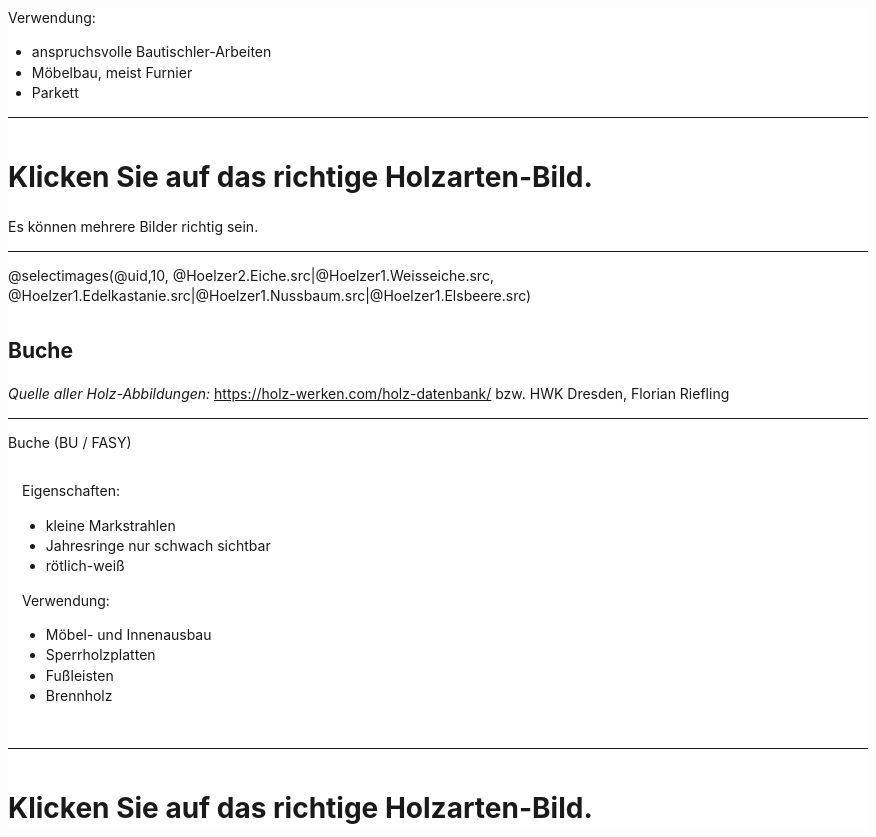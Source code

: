 </div>
<div class="flex-child">
Verwendung:

* anspruchsvolle Bautischler-Arbeiten
* Möbelbau, meist Furnier
* Parkett

</div>
</section>

-------------------

Klicken Sie auf das richtige Holzarten-Bild.
===

Es können mehrere Bilder richtig sein.

-------------------


@selectimages(@uid,10, @Hoelzer2.Eiche.src|@Hoelzer1.Weisseiche.src, @Hoelzer1.Edelkastanie.src|@Hoelzer1.Nussbaum.src|@Hoelzer1.Elsbeere.src)




## Buche

_Quelle aller Holz-Abbildungen:_ https://holz-werken.com/holz-datenbank/ bzw. HWK Dresden, Florian Riefling

----------------

Buche (BU / FASY)

<section class="flex-container" style="padding: 1rem;">
<div class="flex-child" style="min-width:200px;">
Eigenschaften:

* kleine Markstrahlen
* Jahresringe nur schwach sichtbar
* rötlich-weiß

</div>
<div class="flex-child">
Verwendung:

* Möbel- und Innenausbau
* Sperrholzplatten
* Fußleisten
* Brennholz

</div>
</section>

-------------------

Klicken Sie auf das richtige Holzarten-Bild.
===
